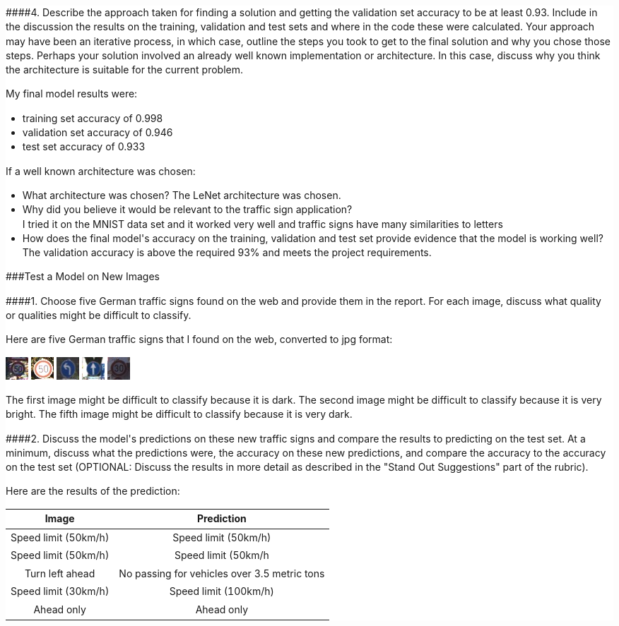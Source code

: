 ####4. Describe the approach taken for finding a solution and getting the validation set accuracy to be at least 0.93. Include in the discussion the results on the training, validation and test sets and where in the code these were calculated. Your approach may have been an iterative process, in which case, outline the steps you took to get to the final solution and why you chose those steps. Perhaps your solution involved an already well known implementation or architecture. In this case, discuss why you think the architecture is suitable for the current problem.

My final model results were:
* training set accuracy of 0.998
* validation set accuracy of 0.946 
* test set accuracy of 0.933

If a well known architecture was chosen:
* What architecture was chosen? 
The LeNet architecture was chosen.
* Why did you believe it would be relevant to the traffic sign application?  
I tried it on the MNIST data set and it worked very well and traffic signs have many similarities to letters
* How does the final model's accuracy on the training, validation and test set provide evidence that the model is working well?
 The validation accuracy is above the required 93% and meets the project requirements.

###Test a Model on New Images

####1. Choose five German traffic signs found on the web and provide them in the report. For each image, discuss what quality or qualities might be difficult to classify.

Here are five German traffic signs that I found on the web, converted to jpg format:

![alt text][image4] ![alt text][image5] ![alt text][image6] 
![alt text][image7] ![alt text][image8]

The first image might be difficult to classify because it is dark.
The second image might be difficult to classify because it is very bright.
The fifth image might be difficult to classify because it is very dark.

####2. Discuss the model's predictions on these new traffic signs and compare the results to predicting on the test set. At a minimum, discuss what the predictions were, the accuracy on these new predictions, and compare the accuracy to the accuracy on the test set (OPTIONAL: Discuss the results in more detail as described in the "Stand Out Suggestions" part of the rubric).

Here are the results of the prediction:

| Image			        |     Prediction	        					| 
|:---------------------:|:---------------------------------------------:| 
| Speed limit (50km/h)  | Speed limit (50km/h)  						| 
| Speed limit (50km/h)  | Speed limit (50km/h							|
| Turn left ahead		| No passing for vehicles over 3.5 metric tons	|
| Speed limit (30km/h)  | Speed limit (100km/h)				 			|
| Ahead only		    | Ahead only     							    |


[//]: # (Image References)
[image1]: ./images/FrequencyofTrafficSign.png "Visualization"
[image2]: ./images/GrayscaleSample.jpg "Grayscaling"
[image3]: ./images/normalisedImage.png "Normalised"
[image4]: ./GTSRB5/00015j.jpg "Traffic Sign 1"
[image5]: ./GTSRB5/02329j.jpg "Traffic Sign 2"
[image6]: ./GTSRB5/03363j.jpg "Traffic Sign 3"
[image7]: ./GTSRB5/03978j.jpg "Traffic Sign 4"
[image8]: ./GTSRB5/05312j.jpg "Traffic Sign 5"